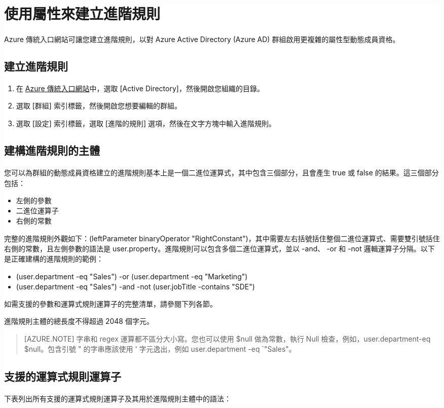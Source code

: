 
<properties
	pageTitle="使用屬性來建立進階規則 | Microsoft Azure"
	description="《使用說明》用來建立進階的群組規則，包括支援的運算式規則運算子和參數。"
	services="active-directory"
	documentationCenter=""
	authors="curtand"
	manager="stevenpo"
	editor=""/>

<tags
	ms.service="active-directory"
	ms.workload="identity"
	ms.tgt_pltfrm="na"
	ms.devlang="na"
	ms.topic="article"
	ms.date="06/14/2016"
	ms.author="curtand"/>


# 使用屬性來建立進階規則

Azure 傳統入口網站可讓您建立進階規則，以對 Azure Active Directory (Azure AD) 群組啟用更複雜的屬性型動態成員資格。

## 建立進階規則

1. 在 [Azure 傳統入口網站](https://manage.windowsazure.com)中，選取 [Active Directory]，然後開啟您組織的目錄。

2. 選取 [群組] 索引標籤，然後開啟您想要編輯的群組。

3. 選取 [設定] 索引標籤，選取 [進階的規則] 選項，然後在文字方塊中輸入進階規則。

## 建構進階規則的主體

您可以為群組的動態成員資格建立的進階規則基本上是一個二進位運算式，其中包含三個部分，且會產生 true 或 false 的結果。這三個部分包括：

- 左側的參數
- 二進位運算子
- 右側的常數

完整的進階規則外觀如下：(leftParameter binaryOperator "RightConstant")，其中需要左右括號括住整個二進位運算式、需要雙引號括住右側的常數，且左側參數的語法是 user.property。進階規則可以包含多個二進位運算式，並以 -and、 -or 和 -not 邏輯運算子分隔。以下是正確建構的進階規則的範例：

- (user.department -eq "Sales") -or (user.department -eq "Marketing")
- (user.department -eq "Sales") -and -not (user.jobTitle -contains "SDE")

如需支援的參數和運算式規則運算子的完整清單，請參閱下列各節。

進階規則主體的總長度不得超過 2048 個字元。

> [AZURE.NOTE]
字串和 regex 運算都不區分大小寫。您也可以使用 $null 做為常數，執行 Null 檢查，例如，user.department-eq $null。包含引號 " 的字串應該使用 ' 字元逸出，例如 user.department -eq `"Sales"。

## 支援的運算式規則運算子
下表列出所有支援的運算式規則運算子及其用於進階規則主體中的語法：
